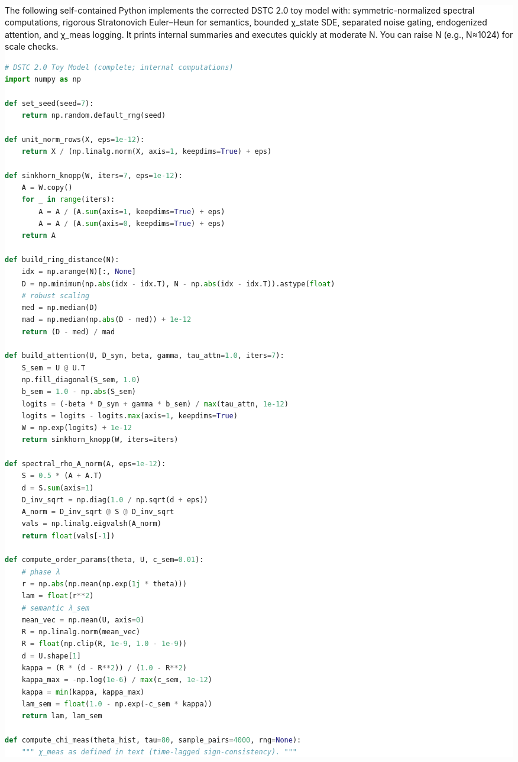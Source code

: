 The following self-contained Python implements the corrected DSTC 2.0 toy model with: symmetric-normalized spectral computations, rigorous Stratonovich Euler–Heun for semantics, bounded χ_state SDE, separated noise gating, endogenized attention, and χ_meas logging. It prints internal summaries and executes quickly at moderate N. You can raise N (e.g., N≈1024) for scale checks.

```python
# DSTC 2.0 Toy Model (complete; internal computations)
import numpy as np

def set_seed(seed=7):
    return np.random.default_rng(seed)

def unit_norm_rows(X, eps=1e-12):
    return X / (np.linalg.norm(X, axis=1, keepdims=True) + eps)

def sinkhorn_knopp(W, iters=7, eps=1e-12):
    A = W.copy()
    for _ in range(iters):
        A = A / (A.sum(axis=1, keepdims=True) + eps)
        A = A / (A.sum(axis=0, keepdims=True) + eps)
    return A

def build_ring_distance(N):
    idx = np.arange(N)[:, None]
    D = np.minimum(np.abs(idx - idx.T), N - np.abs(idx - idx.T)).astype(float)
    # robust scaling
    med = np.median(D)
    mad = np.median(np.abs(D - med)) + 1e-12
    return (D - med) / mad

def build_attention(U, D_syn, beta, gamma, tau_attn=1.0, iters=7):
    S_sem = U @ U.T
    np.fill_diagonal(S_sem, 1.0)
    b_sem = 1.0 - np.abs(S_sem)
    logits = (-beta * D_syn + gamma * b_sem) / max(tau_attn, 1e-12)
    logits = logits - logits.max(axis=1, keepdims=True)
    W = np.exp(logits) + 1e-12
    return sinkhorn_knopp(W, iters=iters)

def spectral_rho_A_norm(A, eps=1e-12):
    S = 0.5 * (A + A.T)
    d = S.sum(axis=1)
    D_inv_sqrt = np.diag(1.0 / np.sqrt(d + eps))
    A_norm = D_inv_sqrt @ S @ D_inv_sqrt
    vals = np.linalg.eigvalsh(A_norm)
    return float(vals[-1])

def compute_order_params(theta, U, c_sem=0.01):
    # phase λ
    r = np.abs(np.mean(np.exp(1j * theta)))
    lam = float(r**2)
    # semantic λ_sem
    mean_vec = np.mean(U, axis=0)
    R = np.linalg.norm(mean_vec)
    R = float(np.clip(R, 1e-9, 1.0 - 1e-9))
    d = U.shape[1]
    kappa = (R * (d - R**2)) / (1.0 - R**2)
    kappa_max = -np.log(1e-6) / max(c_sem, 1e-12)
    kappa = min(kappa, kappa_max)
    lam_sem = float(1.0 - np.exp(-c_sem * kappa))
    return lam, lam_sem

def compute_chi_meas(theta_hist, tau=80, sample_pairs=4000, rng=None):
    """ χ_meas as defined in text (time-lagged sign-consistency). """
```